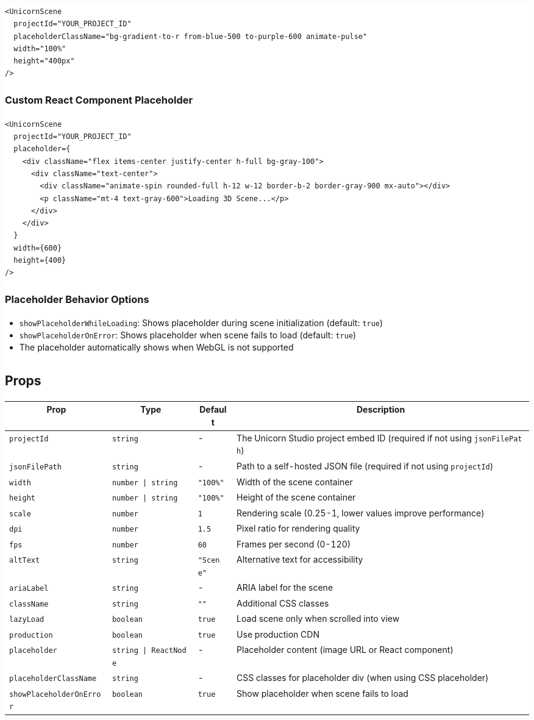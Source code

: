 ```tsx
<UnicornScene
  projectId="YOUR_PROJECT_ID"
  placeholderClassName="bg-gradient-to-r from-blue-500 to-purple-600 animate-pulse"
  width="100%"
  height="400px"
/>
```

### Custom React Component Placeholder

```tsx
<UnicornScene
  projectId="YOUR_PROJECT_ID"
  placeholder={
    <div className="flex items-center justify-center h-full bg-gray-100">
      <div className="text-center">
        <div className="animate-spin rounded-full h-12 w-12 border-b-2 border-gray-900 mx-auto"></div>
        <p className="mt-4 text-gray-600">Loading 3D Scene...</p>
      </div>
    </div>
  }
  width={600}
  height={400}
/>
```

### Placeholder Behavior Options

- `showPlaceholderWhileLoading`: Shows placeholder during scene initialization (default: `true`)
- `showPlaceholderOnError`: Shows placeholder when scene fails to load (default: `true`)
- The placeholder automatically shows when WebGL is not supported

## Props

| Prop                          | Type                     | Default   | Description                                                                |
| ----------------------------- | ------------------------ | --------- | -------------------------------------------------------------------------- |
| `projectId`                   | `string`                 | -         | The Unicorn Studio project embed ID (required if not using `jsonFilePath`) |
| `jsonFilePath`                | `string`                 | -         | Path to a self-hosted JSON file (required if not using `projectId`)        |
| `width`                       | `number \| string`       | `"100%"`  | Width of the scene container                                               |
| `height`                      | `number \| string`       | `"100%"`  | Height of the scene container                                              |
| `scale`                       | `number`                 | `1`       | Rendering scale (0.25-1, lower values improve performance)                 |
| `dpi`                         | `number`                 | `1.5`     | Pixel ratio for rendering quality                                          |
| `fps`                         | `number`                 | `60`      | Frames per second (0-120)                                                  |
| `altText`                     | `string`                 | `"Scene"` | Alternative text for accessibility                                         |
| `ariaLabel`                   | `string`                 | -         | ARIA label for the scene                                                   |
| `className`                   | `string`                 | `""`      | Additional CSS classes                                                     |
| `lazyLoad`                    | `boolean`                | `true`    | Load scene only when scrolled into view                                    |
| `production`                  | `boolean`                | `true`    | Use production CDN                                                         |
| `placeholder`                 | `string \| ReactNode`    | -         | Placeholder content (image URL or React component)                         |
| `placeholderClassName`        | `string`                 | -         | CSS classes for placeholder div (when using CSS placeholder)               |
| `showPlaceholderOnError`      | `boolean`                | `true`    | Show placeholder when scene fails to load                                  |